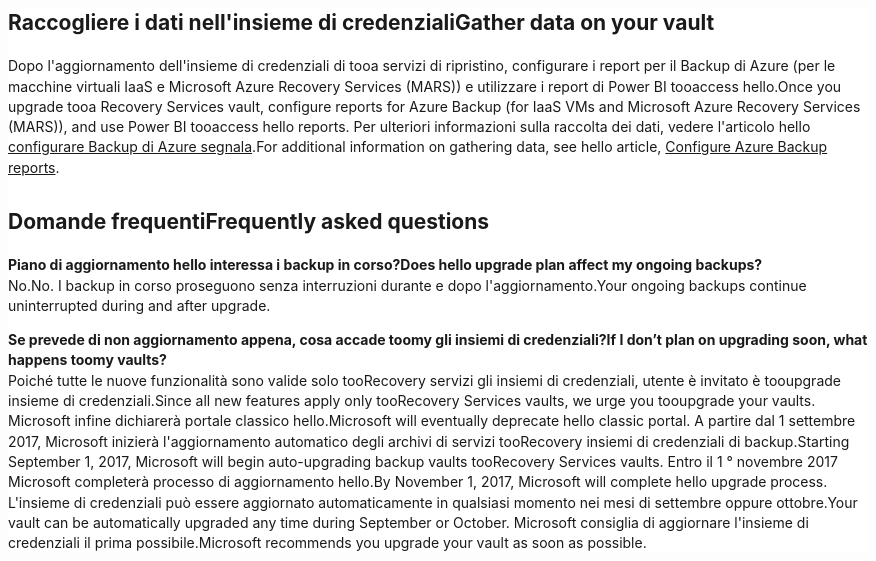 ## <a name="gather-data-on-your-vault"></a><span data-ttu-id="8c63f-190">Raccogliere i dati nell'insieme di credenziali</span><span class="sxs-lookup"><span data-stu-id="8c63f-190">Gather data on your vault</span></span>

<span data-ttu-id="8c63f-191">Dopo l'aggiornamento dell'insieme di credenziali di tooa servizi di ripristino, configurare i report per il Backup di Azure (per le macchine virtuali IaaS e Microsoft Azure Recovery Services (MARS)) e utilizzare i report di Power BI tooaccess hello.</span><span class="sxs-lookup"><span data-stu-id="8c63f-191">Once you upgrade tooa Recovery Services vault, configure reports for Azure Backup (for IaaS VMs and Microsoft Azure Recovery Services (MARS)), and use Power BI tooaccess hello reports.</span></span> <span data-ttu-id="8c63f-192">Per ulteriori informazioni sulla raccolta dei dati, vedere l'articolo hello [configurare Backup di Azure segnala](backup-azure-configure-reports.md).</span><span class="sxs-lookup"><span data-stu-id="8c63f-192">For additional information on gathering data, see hello article, [Configure Azure Backup reports](backup-azure-configure-reports.md).</span></span>

## <a name="frequently-asked-questions"></a><span data-ttu-id="8c63f-193">Domande frequenti</span><span class="sxs-lookup"><span data-stu-id="8c63f-193">Frequently asked questions</span></span>

<span data-ttu-id="8c63f-194">**Piano di aggiornamento hello interessa i backup in corso?**</span><span class="sxs-lookup"><span data-stu-id="8c63f-194">**Does hello upgrade plan affect my ongoing backups?**</span></span></br>
<span data-ttu-id="8c63f-195">No.</span><span class="sxs-lookup"><span data-stu-id="8c63f-195">No.</span></span> <span data-ttu-id="8c63f-196">I backup in corso proseguono senza interruzioni durante e dopo l'aggiornamento.</span><span class="sxs-lookup"><span data-stu-id="8c63f-196">Your ongoing backups continue uninterrupted during and after upgrade.</span></span>

<span data-ttu-id="8c63f-197">**Se prevede di non aggiornamento appena, cosa accade toomy gli insiemi di credenziali?**</span><span class="sxs-lookup"><span data-stu-id="8c63f-197">**If I don’t plan on upgrading soon, what happens toomy vaults?**</span></span></br>
<span data-ttu-id="8c63f-198">Poiché tutte le nuove funzionalità sono valide solo tooRecovery servizi gli insiemi di credenziali, utente è invitato è tooupgrade insieme di credenziali.</span><span class="sxs-lookup"><span data-stu-id="8c63f-198">Since all new features apply only tooRecovery Services vaults, we urge you tooupgrade your vaults.</span></span> <span data-ttu-id="8c63f-199">Microsoft infine dichiarerà portale classico hello.</span><span class="sxs-lookup"><span data-stu-id="8c63f-199">Microsoft will eventually deprecate hello classic portal.</span></span> <span data-ttu-id="8c63f-200">A partire dal 1 settembre 2017, Microsoft inizierà l'aggiornamento automatico degli archivi di servizi tooRecovery insiemi di credenziali di backup.</span><span class="sxs-lookup"><span data-stu-id="8c63f-200">Starting September 1, 2017, Microsoft will begin auto-upgrading backup vaults tooRecovery Services vaults.</span></span> <span data-ttu-id="8c63f-201">Entro il 1 ° novembre 2017 Microsoft completerà processo di aggiornamento hello.</span><span class="sxs-lookup"><span data-stu-id="8c63f-201">By November 1, 2017, Microsoft will complete hello upgrade process.</span></span> <span data-ttu-id="8c63f-202">L'insieme di credenziali può essere aggiornato automaticamente in qualsiasi momento nei mesi di settembre oppure ottobre.</span><span class="sxs-lookup"><span data-stu-id="8c63f-202">Your vault can be automatically upgraded any time during September or October.</span></span> <span data-ttu-id="8c63f-203">Microsoft consiglia di aggiornare l'insieme di credenziali il prima possibile.</span><span class="sxs-lookup"><span data-stu-id="8c63f-203">Microsoft recommends you upgrade your vault as soon as possible.</span></span>
